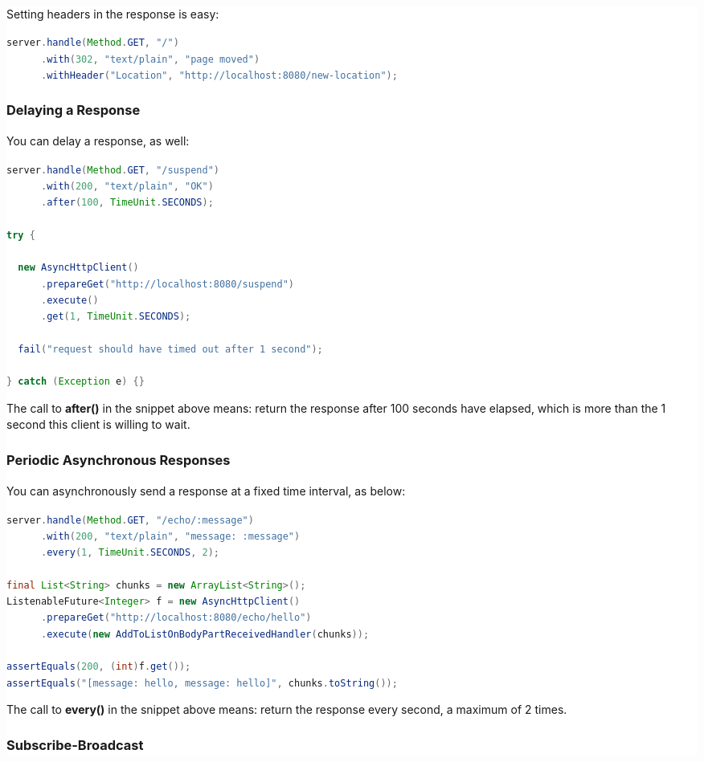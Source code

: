Setting headers in the response is easy:

```java
server.handle(Method.GET, "/")
      .with(302, "text/plain", "page moved")
      .withHeader("Location", "http://localhost:8080/new-location");
``` 

### Delaying a Response

You can delay a response, as well:

```java
server.handle(Method.GET, "/suspend")
      .with(200, "text/plain", "OK")
      .after(100, TimeUnit.SECONDS);

try {
            
  new AsyncHttpClient()
      .prepareGet("http://localhost:8080/suspend")
      .execute()
      .get(1, TimeUnit.SECONDS);
            
  fail("request should have timed out after 1 second");
        
} catch (Exception e) {}
```

The call to **after()** in the snippet above means: return the response after 100 seconds have
elapsed, which is more than the 1 second this client is willing to wait.

### Periodic Asynchronous Responses

You can asynchronously send a response at a fixed time interval, as below:

```java
server.handle(Method.GET, "/echo/:message")
      .with(200, "text/plain", "message: :message")
      .every(1, TimeUnit.SECONDS, 2);
        
final List<String> chunks = new ArrayList<String>();
ListenableFuture<Integer> f = new AsyncHttpClient()
      .prepareGet("http://localhost:8080/echo/hello")
      .execute(new AddToListOnBodyPartReceivedHandler(chunks));
        
assertEquals(200, (int)f.get());
assertEquals("[message: hello, message: hello]", chunks.toString());
```

The call to **every()** in the snippet above means: return the response every second, a maximum
of 2 times.

### Subscribe-Broadcast
